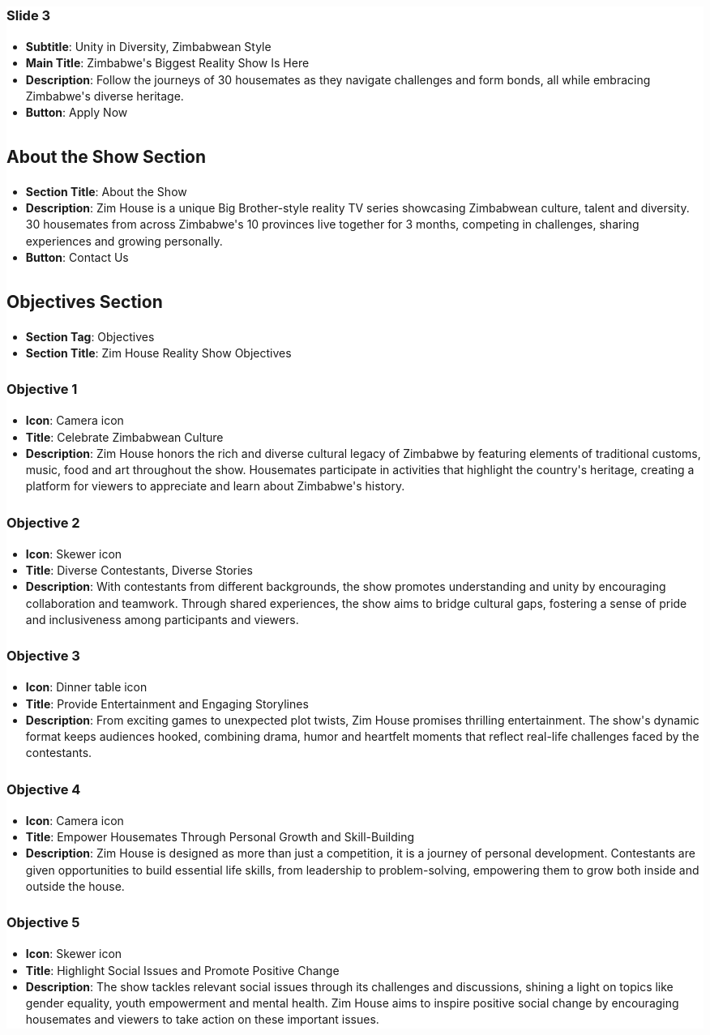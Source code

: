### Slide 3
- **Subtitle**: Unity in Diversity, Zimbabwean Style
- **Main Title**: Zimbabwe's Biggest Reality Show Is Here
- **Description**: Follow the journeys of 30 housemates as they navigate challenges and form bonds, all while embracing Zimbabwe's diverse heritage.
- **Button**: Apply Now

## About the Show Section
- **Section Title**: About the Show
- **Description**: Zim House is a unique Big Brother-style reality TV series showcasing Zimbabwean culture, talent and diversity. 30 housemates from across Zimbabwe's 10 provinces live together for 3 months, competing in challenges, sharing experiences and growing personally.
- **Button**: Contact Us

## Objectives Section
- **Section Tag**: Objectives
- **Section Title**: Zim House Reality Show Objectives

### Objective 1
- **Icon**: Camera icon
- **Title**: Celebrate Zimbabwean Culture
- **Description**: Zim House honors the rich and diverse cultural legacy of Zimbabwe by featuring elements of traditional customs, music, food and art throughout the show. Housemates participate in activities that highlight the country's heritage, creating a platform for viewers to appreciate and learn about Zimbabwe's history.

### Objective 2
- **Icon**: Skewer icon
- **Title**: Diverse Contestants, Diverse Stories
- **Description**: With contestants from different backgrounds, the show promotes understanding and unity by encouraging collaboration and teamwork. Through shared experiences, the show aims to bridge cultural gaps, fostering a sense of pride and inclusiveness among participants and viewers.

### Objective 3
- **Icon**: Dinner table icon
- **Title**: Provide Entertainment and Engaging Storylines
- **Description**: From exciting games to unexpected plot twists, Zim House promises thrilling entertainment. The show's dynamic format keeps audiences hooked, combining drama, humor and heartfelt moments that reflect real-life challenges faced by the contestants.

### Objective 4
- **Icon**: Camera icon
- **Title**: Empower Housemates Through Personal Growth and Skill-Building
- **Description**: Zim House is designed as more than just a competition, it is a journey of personal development. Contestants are given opportunities to build essential life skills, from leadership to problem-solving, empowering them to grow both inside and outside the house.

### Objective 5
- **Icon**: Skewer icon
- **Title**: Highlight Social Issues and Promote Positive Change
- **Description**: The show tackles relevant social issues through its challenges and discussions, shining a light on topics like gender equality, youth empowerment and mental health. Zim House aims to inspire positive social change by encouraging housemates and viewers to take action on these important issues.

